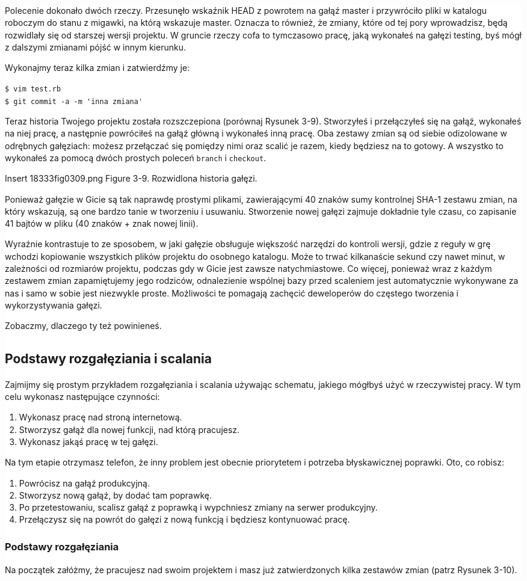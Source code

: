 Polecenie dokonało dwóch rzeczy. Przesunęło wskaźnik HEAD z powrotem na gałąź master i przywróciło pliki w katalogu roboczym do stanu z migawki, na którą wskazuje master. Oznacza to również, że zmiany, które od tej pory wprowadzisz, będą rozwidlały się od starszej wersji projektu. W gruncie rzeczy cofa to tymczasowo pracę, jaką wykonałeś na gałęzi testing, byś mógł z dalszymi zmianami pójść w innym kierunku.

Wykonajmy teraz kilka zmian i zatwierdźmy je:

	$ vim test.rb
	$ git commit -a -m 'inna zmiana'

Teraz historia Twojego projektu została rozszczepiona (porównaj Rysunek 3-9). Stworzyłeś i przełączyłeś się na gałąź, wykonałeś na niej pracę, a następnie powróciłeś na gałąź główną i wykonałeś inną pracę. Oba zestawy zmian są od siebie odizolowane w odrębnych gałęziach: możesz przełączać się pomiędzy nimi oraz scalić je razem, kiedy będziesz na to gotowy. A wszystko to wykonałeś za pomocą dwóch prostych poleceń `branch` i `checkout`.

Insert 18333fig0309.png 
Figure 3-9. Rozwidlona historia gałęzi.

Ponieważ gałęzie w Gicie są tak naprawdę prostymi plikami, zawierającymi 40 znaków sumy kontrolnej SHA-1 zestawu zmian, na który wskazują, są one bardzo tanie w tworzeniu i usuwaniu. Stworzenie nowej gałęzi zajmuje dokładnie tyle czasu, co zapisanie 41 bajtów w pliku (40 znaków + znak nowej linii).

Wyraźnie kontrastuje to ze sposobem, w jaki gałęzie obsługuje większość narzędzi do kontroli wersji, gdzie z reguły w grę wchodzi kopiowanie wszystkich plików projektu do osobnego katalogu. Może to trwać kilkanaście sekund czy nawet minut, w zależności od rozmiarów projektu, podczas gdy w Gicie jest zawsze natychmiastowe. Co więcej, ponieważ wraz z każdym zestawem zmian zapamiętujemy jego rodziców, odnalezienie wspólnej bazy przed scaleniem jest automatycznie wykonywane za nas i samo w sobie jest niezwykle proste. Możliwości te pomagają zachęcić deweloperów do częstego tworzenia i wykorzystywania gałęzi.

Zobaczmy, dlaczego ty też powinieneś.

## Podstawy rozgałęziania i scalania ##

Zajmijmy się prostym przykładem rozgałęziania i scalania używając schematu, jakiego mógłbyś użyć w rzeczywistej pracy. W tym celu wykonasz następujące czynności:

1. Wykonasz pracę nad stroną internetową.
2. Stworzysz gałąź dla nowej funkcji, nad którą pracujesz.
3. Wykonasz jakąś pracę w tej gałęzi.

Na tym etapie otrzymasz telefon, że inny problem jest obecnie priorytetem i potrzeba błyskawicznej poprawki. Oto, co robisz:

1. Powrócisz na gałąź produkcyjną.
2. Stworzysz nową gałąź, by dodać tam poprawkę.
3. Po przetestowaniu, scalisz gałąź z poprawką i wypchniesz zmiany na serwer produkcyjny.
4. Przełączysz się na powrót do gałęzi z nową funkcją i będziesz kontynuować pracę.

### Podstawy rozgałęziania ###

Na początek załóżmy, że pracujesz nad swoim projektem i masz już zatwierdzonych kilka zestawów zmian (patrz Rysunek 3-10).
